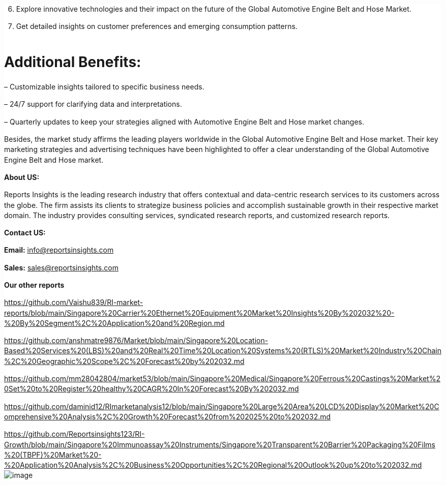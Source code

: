 6. Explore innovative technologies and their impact on the future of the Global Automotive Engine Belt and Hose Market.

7. Get detailed insights on customer preferences and emerging consumption patterns.

# <strong>Additional Benefits:</strong>

– Customizable insights tailored to specific business needs.

– 24/7 support for clarifying data and interpretations.

– Quarterly updates to keep your strategies aligned with Automotive Engine Belt and Hose market changes.

Besides, the market study affirms the leading players worldwide in the Global Automotive Engine Belt and Hose market. Their key marketing strategies and advertising techniques have been highlighted to offer a clear understanding of the Global Automotive Engine Belt and Hose market.

<strong><strong>About US</strong>:</strong>

Reports Insights is the leading research industry that offers contextual and data-centric research services to its customers across the globe. The firm assists its clients to strategize business policies and accomplish sustainable growth in their respective market domain. The industry provides consulting services, syndicated research reports, and customized research reports.

<strong>Contact US:</strong>

<p class=><b>Email:</b> <a href=mailto:info@reportsinsights.com>info@reportsinsights.com</a></p>
<p class=><b>Sales:</b> <a href=mailto:sales@reportsinsights.com>sales@reportsinsights.com</a></p>

<strong>Our other reports</strong>

<a href=https://github.com/Vaishu839/RI-market-reports/blob/main/Singapore%20Carrier%20Ethernet%20Equipment%20Market%20Insights%20By%202032%20-%20By%20Segment%2C%20Application%20and%20Region.md>https://github.com/Vaishu839/RI-market-reports/blob/main/Singapore%20Carrier%20Ethernet%20Equipment%20Market%20Insights%20By%202032%20-%20By%20Segment%2C%20Application%20and%20Region.md</a>

<a href=https://github.com/anshmatre9876/Market/blob/main/Singapore%20Location-Based%20Services%20(LBS)%20and%20Real%20Time%20Location%20Systems%20(RTLS)%20Market%20Industry%20Chain%2C%20Geographic%20Scope%2C%20Forecast%20by%202032.md>https://github.com/anshmatre9876/Market/blob/main/Singapore%20Location-Based%20Services%20(LBS)%20and%20Real%20Time%20Location%20Systems%20(RTLS)%20Market%20Industry%20Chain%2C%20Geographic%20Scope%2C%20Forecast%20by%202032.md</a>

<a href=https://github.com/mm28042804/market53/blob/main/Singapore%20Medical/Singapore%20Ferrous%20Castings%20Market%20Set%20to%20Register%20healthy%20CAGR%20In%20Forecast%20By%202032.md>https://github.com/mm28042804/market53/blob/main/Singapore%20Medical/Singapore%20Ferrous%20Castings%20Market%20Set%20to%20Register%20healthy%20CAGR%20In%20Forecast%20By%202032.md</a>

<a href=https://github.com/daminid12/RImarketanalysis12/blob/main/Singapore%20Large%20Area%20LCD%20Display%20Market%20Comprehensive%20Analysis%2C%20Growth%20Forecast%20from%202025%20to%202032.md>https://github.com/daminid12/RImarketanalysis12/blob/main/Singapore%20Large%20Area%20LCD%20Display%20Market%20Comprehensive%20Analysis%2C%20Growth%20Forecast%20from%202025%20to%202032.md</a>

<a href=https://github.com/Reportsinsights123/RI-Growth/blob/main/Singapore%20Immunoassay%20Instruments/Singapore%20Transparent%20Barrier%20Packaging%20Films%20(TBPF)%20Market%20-%20Application%20Analysis%2C%20Business%20Opportunities%2C%20Regional%20Outlook%20up%20to%202032.md>https://github.com/Reportsinsights123/RI-Growth/blob/main/Singapore%20Immunoassay%20Instruments/Singapore%20Transparent%20Barrier%20Packaging%20Films%20(TBPF)%20Market%20-%20Application%20Analysis%2C%20Business%20Opportunities%2C%20Regional%20Outlook%20up%20to%202032.md</a>
![image](https://github.com/user-attachments/assets/6919e7ac-f793-4fb8-9bab-cafa49e44e46)
